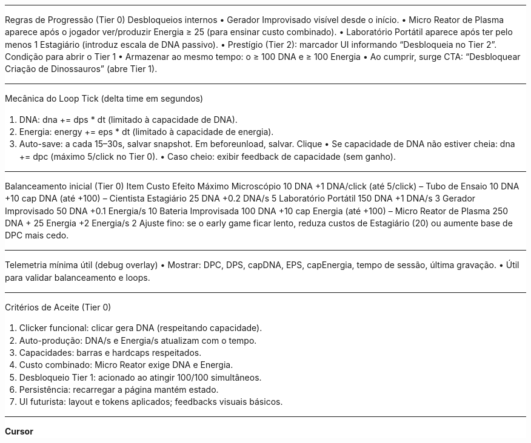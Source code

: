 ________________________________________
Regras de Progressão (Tier 0)
Desbloqueios internos
•	Gerador Improvisado visível desde o início.
•	Micro Reator de Plasma aparece após o jogador ver/produzir Energia ≥ 25 (para ensinar custo combinado).
•	Laboratório Portátil aparece após ter pelo menos 1 Estagiário (introduz escala de DNA passivo).
•	Prestígio (Tier 2): marcador UI informando “Desbloqueia no Tier 2”.
Condição para abrir o Tier 1
•	Armazenar ao mesmo tempo:
o	≥ 100 DNA e ≥ 100 Energia
•	Ao cumprir, surge CTA: “Desbloquear Criação de Dinossauros” (abre Tier 1).
________________________________________
Mecânica do Loop
Tick (delta time em segundos)
1.	DNA: dna += dps * dt (limitado à capacidade de DNA).
2.	Energia: energy += eps * dt (limitado à capacidade de energia).
3.	Auto-save: a cada 15–30s, salvar snapshot. Em beforeunload, salvar.
Clique
•	Se capacidade de DNA não estiver cheia: dna += dpc (máximo 5/click no Tier 0).
•	Caso cheio: exibir feedback de capacidade (sem ganho).
________________________________________
Balanceamento inicial (Tier 0)
Item	Custo	Efeito	Máximo
Microscópio	10 DNA	+1 DNA/click (até 5/click)	–
Tubo de Ensaio	10 DNA	+10 cap DNA (até +100)	–
Cientista Estagiário	25 DNA	+0.2 DNA/s	5
Laboratório Portátil	150 DNA	+1 DNA/s	3
Gerador Improvisado	50 DNA	+0.1 Energia/s	10
Bateria Improvisada	100 DNA	+10 cap Energia (até +100)	–
Micro Reator de Plasma	250 DNA + 25 Energia	+2 Energia/s	2
Ajuste fino: se o early game ficar lento, reduza custos de Estagiário (20) ou aumente base de DPC mais cedo.
________________________________________
Telemetria mínima útil (debug overlay)
•	Mostrar: DPC, DPS, capDNA, EPS, capEnergia, tempo de sessão, última gravação.
•	Útil para validar balanceamento e loops.
________________________________________
Critérios de Aceite (Tier 0)
1.	Clicker funcional: clicar gera DNA (respeitando capacidade).
2.	Auto-produção: DNA/s e Energia/s atualizam com o tempo.
3.	Capacidades: barras e hardcaps respeitados.
4.	Custo combinado: Micro Reator exige DNA e Energia.
5.	Desbloqueio Tier 1: acionado ao atingir 100/100 simultâneos.
6.	Persistência: recarregar a página mantém estado.
7.	UI futurista: layout e tokens aplicados; feedbacks visuais básicos.



---

**Cursor**
